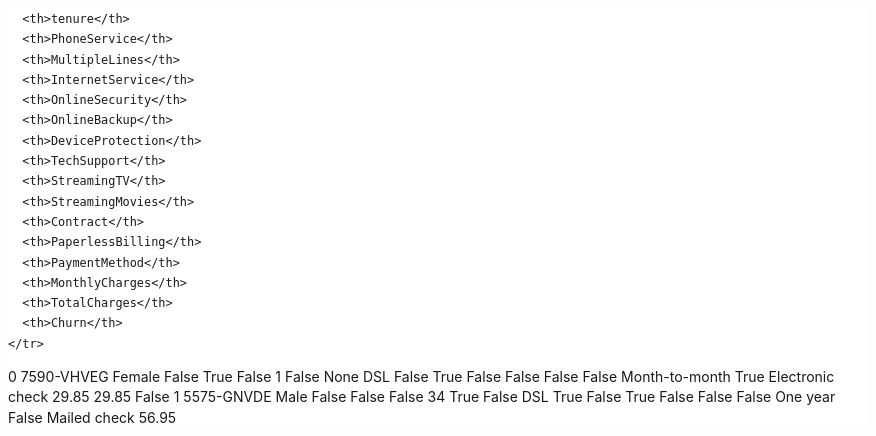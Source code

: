       <th>tenure</th>
      <th>PhoneService</th>
      <th>MultipleLines</th>
      <th>InternetService</th>
      <th>OnlineSecurity</th>
      <th>OnlineBackup</th>
      <th>DeviceProtection</th>
      <th>TechSupport</th>
      <th>StreamingTV</th>
      <th>StreamingMovies</th>
      <th>Contract</th>
      <th>PaperlessBilling</th>
      <th>PaymentMethod</th>
      <th>MonthlyCharges</th>
      <th>TotalCharges</th>
      <th>Churn</th>
    </tr>
  </thead>
  <tbody>
    <tr>
      <th>0</th>
      <td>7590-VHVEG</td>
      <td>Female</td>
      <td>False</td>
      <td>True</td>
      <td>False</td>
      <td>1</td>
      <td>False</td>
      <td>None</td>
      <td>DSL</td>
      <td>False</td>
      <td>True</td>
      <td>False</td>
      <td>False</td>
      <td>False</td>
      <td>False</td>
      <td>Month-to-month</td>
      <td>True</td>
      <td>Electronic check</td>
      <td>29.85</td>
      <td>29.85</td>
      <td>False</td>
    </tr>
    <tr>
      <th>1</th>
      <td>5575-GNVDE</td>
      <td>Male</td>
      <td>False</td>
      <td>False</td>
      <td>False</td>
      <td>34</td>
      <td>True</td>
      <td>False</td>
      <td>DSL</td>
      <td>True</td>
      <td>False</td>
      <td>True</td>
      <td>False</td>
      <td>False</td>
      <td>False</td>
      <td>One year</td>
      <td>False</td>
      <td>Mailed check</td>
      <td>56.95</td>